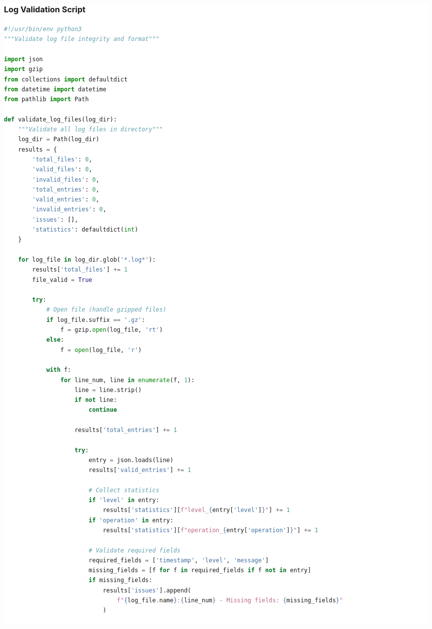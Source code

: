 ### Log Validation Script

```python
#!/usr/bin/env python3
"""Validate log file integrity and format"""

import json
import gzip
from collections import defaultdict
from datetime import datetime
from pathlib import Path

def validate_log_files(log_dir):
    """Validate all log files in directory"""
    log_dir = Path(log_dir)
    results = {
        'total_files': 0,
        'valid_files': 0,
        'invalid_files': 0,
        'total_entries': 0,
        'valid_entries': 0,
        'invalid_entries': 0,
        'issues': [],
        'statistics': defaultdict(int)
    }
    
    for log_file in log_dir.glob('*.log*'):
        results['total_files'] += 1
        file_valid = True
        
        try:
            # Open file (handle gzipped files)
            if log_file.suffix == '.gz':
                f = gzip.open(log_file, 'rt')
            else:
                f = open(log_file, 'r')
            
            with f:
                for line_num, line in enumerate(f, 1):
                    line = line.strip()
                    if not line:
                        continue
                    
                    results['total_entries'] += 1
                    
                    try:
                        entry = json.loads(line)
                        results['valid_entries'] += 1
                        
                        # Collect statistics
                        if 'level' in entry:
                            results['statistics'][f"level_{entry['level']}"] += 1
                        if 'operation' in entry:
                            results['statistics'][f"operation_{entry['operation']}"] += 1
                        
                        # Validate required fields
                        required_fields = ['timestamp', 'level', 'message']
                        missing_fields = [f for f in required_fields if f not in entry]
                        if missing_fields:
                            results['issues'].append(
                                f"{log_file.name}:{line_num} - Missing fields: {missing_fields}"
                            )
                        
```